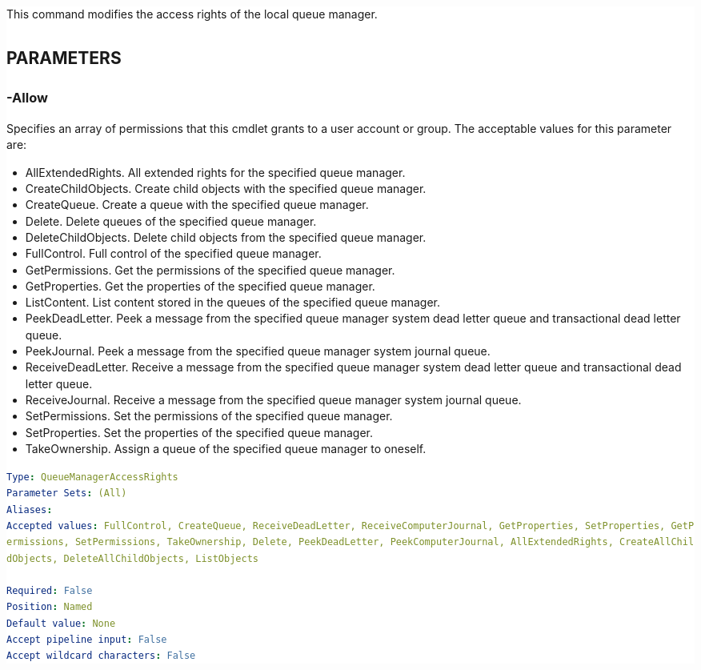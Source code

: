 This command modifies the access rights of the local queue manager.

## PARAMETERS

### -Allow
Specifies an array of permissions that this cmdlet grants to a user account or group.
The acceptable values for this parameter are:

- AllExtendedRights.
All extended rights for the specified queue manager. 
- CreateChildObjects.
Create child objects with the specified queue manager. 
- CreateQueue.
Create a queue with the specified queue manager. 
- Delete.
Delete queues of the specified queue manager. 
- DeleteChildObjects.
Delete child objects from the specified queue manager. 
- FullControl.
Full control of the specified queue manager. 
- GetPermissions.
Get the permissions of the specified queue manager. 
- GetProperties.
Get the properties of the specified queue manager. 
- ListContent.
List content stored in the queues of the specified queue manager. 
- PeekDeadLetter.
Peek a message from the specified queue manager system dead letter queue and transactional dead letter queue. 
- PeekJournal.
Peek a message from the specified queue manager system journal queue. 
- ReceiveDeadLetter.
Receive a message from the specified queue manager system dead letter queue and transactional dead letter queue. 
- ReceiveJournal.
Receive a message from the specified queue manager system journal queue. 
- SetPermissions.
Set the permissions of the specified queue manager. 
- SetProperties.
Set the properties of the specified queue manager. 
- TakeOwnership.
Assign a queue of the specified queue manager to oneself.

```yaml
Type: QueueManagerAccessRights
Parameter Sets: (All)
Aliases: 
Accepted values: FullControl, CreateQueue, ReceiveDeadLetter, ReceiveComputerJournal, GetProperties, SetProperties, GetPermissions, SetPermissions, TakeOwnership, Delete, PeekDeadLetter, PeekComputerJournal, AllExtendedRights, CreateAllChildObjects, DeleteAllChildObjects, ListObjects

Required: False
Position: Named
Default value: None
Accept pipeline input: False
Accept wildcard characters: False
```
